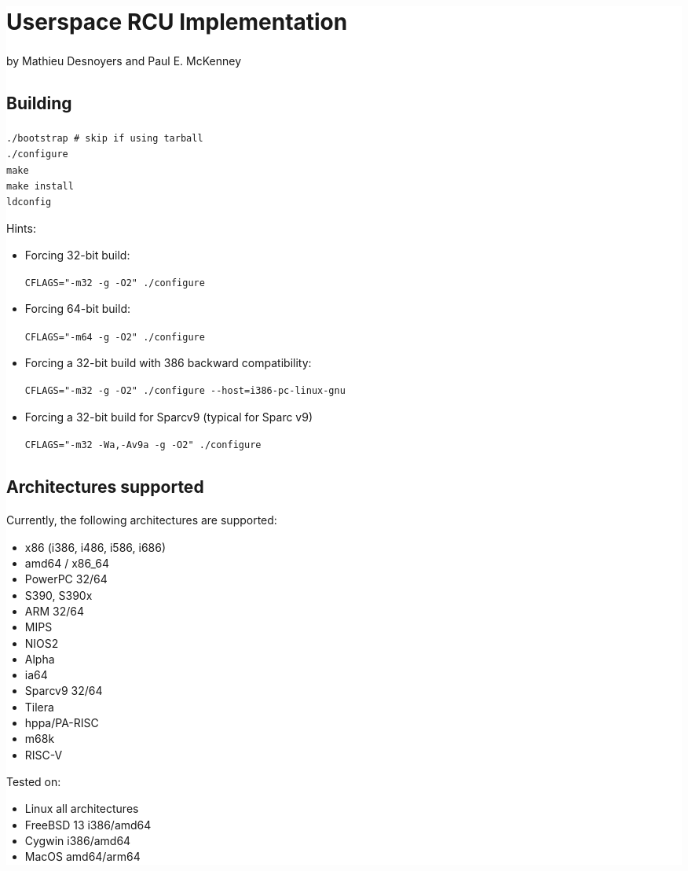 

Userspace RCU Implementation
============================

by Mathieu Desnoyers and Paul E. McKenney


Building
--------

    ./bootstrap # skip if using tarball
    ./configure
    make
    make install
    ldconfig

Hints:

  - Forcing 32-bit build:

        CFLAGS="-m32 -g -O2" ./configure

  - Forcing 64-bit build:

        CFLAGS="-m64 -g -O2" ./configure

  - Forcing a 32-bit build with 386 backward compatibility:

        CFLAGS="-m32 -g -O2" ./configure --host=i386-pc-linux-gnu

  - Forcing a 32-bit build for Sparcv9 (typical for Sparc v9)

        CFLAGS="-m32 -Wa,-Av9a -g -O2" ./configure


Architectures supported
-----------------------

Currently, the following architectures are supported:

  - x86 (i386, i486, i586, i686)
  - amd64 / x86\_64
  - PowerPC 32/64
  - S390, S390x
  - ARM 32/64
  - MIPS
  - NIOS2
  - Alpha
  - ia64
  - Sparcv9 32/64
  - Tilera
  - hppa/PA-RISC
  - m68k
  - RISC-V

Tested on:

  - Linux all architectures
  - FreeBSD 13 i386/amd64
  - Cygwin i386/amd64
  - MacOS amd64/arm64
